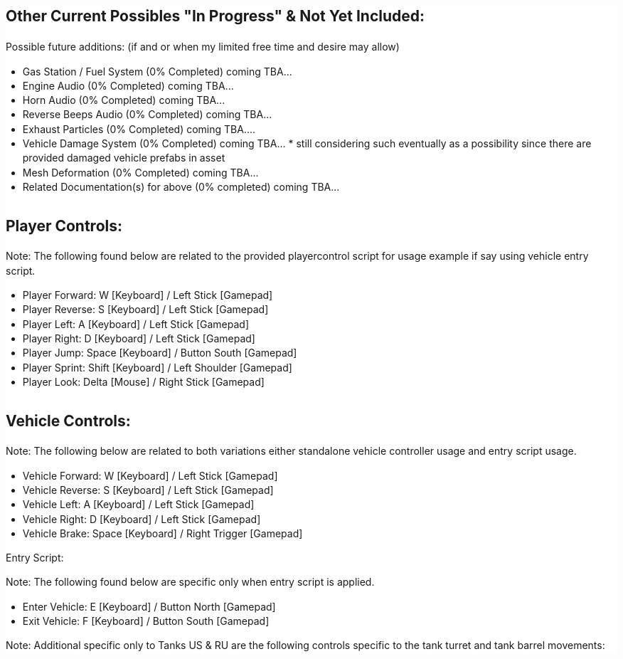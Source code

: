 
Other Current Possibles "In Progress" & Not Yet Included:
---------------------------------------------------------

Possible future additions: (if and or when my limited free time and desire may allow)


* Gas Station / Fuel System (0% Completed) coming TBA...
* Engine Audio (0% Completed) coming TBA...
* Horn Audio (0% Completed) coming TBA...
* Reverse Beeps Audio (0% Completed) coming TBA...
* Exhaust Particles (0% Completed) coming TBA....
* Vehicle Damage System (0% Completed) coming TBA... * still considering such eventually as
  a possibility since there are provided damaged vehicle prefabs in asset
* Mesh Deformation (0% Completed) coming TBA...
* Related Documentation(s) for above (0% completed) coming TBA...


Player Controls: 
----------------


  Note: The following found below are related to the provided playercontrol script for usage example if say using vehicle entry script.


* Player Forward:   W [Keyboard] / Left Stick [Gamepad]
* Player Reverse:   S [Keyboard] / Left Stick [Gamepad]
* Player Left:      A [Keyboard] / Left Stick [Gamepad]
* Player Right:     D [Keyboard] / Left Stick [Gamepad]
* Player Jump:      Space [Keyboard] / Button South [Gamepad] 
* Player Sprint:    Shift [Keyboard] / Left Shoulder [Gamepad]
* Player Look:      Delta [Mouse] / Right Stick [Gamepad]


Vehicle Controls: 
-----------------


  Note: The following below are related to both variations either standalone vehicle controller usage and entry script usage.


* Vehicle Forward:   W [Keyboard] / Left Stick [Gamepad]
* Vehicle Reverse:   S [Keyboard] / Left Stick [Gamepad]
* Vehicle Left:      A [Keyboard] / Left Stick [Gamepad]
* Vehicle Right:     D [Keyboard] / Left Stick [Gamepad]
* Vehicle Brake:     Space [Keyboard] / Right Trigger [Gamepad] 


Entry Script: 


  Note: The following found below are specific only when entry script is applied.


* Enter Vehicle:      E [Keyboard] / Button North [Gamepad] 
* Exit Vehicle:       F [Keyboard] / Button South [Gamepad] 


Note: Additional specific only to Tanks US & RU are the following controls specific to the tank turret and tank barrel movements:
